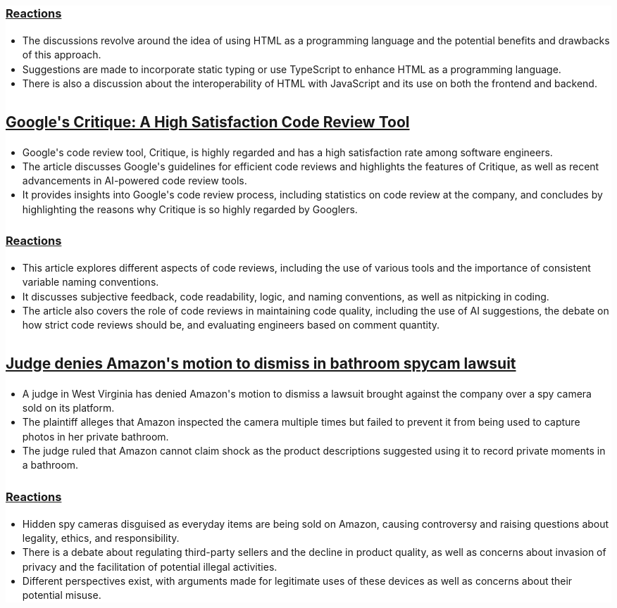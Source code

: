### [Reactions](https://news.ycombinator.com/item?id=38519719)

- The discussions revolve around the idea of using HTML as a programming language and the potential benefits and drawbacks of this approach.
- Suggestions are made to incorporate static typing or use TypeScript to enhance HTML as a programming language.
- There is also a discussion about the interoperability of HTML with JavaScript and its use on both the frontend and backend.

## [Google's Critique: A High Satisfaction Code Review Tool](https://engineercodex.substack.com/p/how-google-takes-the-pain-out-of)

- Google's code review tool, Critique, is highly regarded and has a high satisfaction rate among software engineers.
- The article discusses Google's guidelines for efficient code reviews and highlights the features of Critique, as well as recent advancements in AI-powered code review tools.
- It provides insights into Google's code review process, including statistics on code review at the company, and concludes by highlighting the reasons why Critique is so highly regarded by Googlers.

### [Reactions](https://news.ycombinator.com/item?id=38518473)

- This article explores different aspects of code reviews, including the use of various tools and the importance of consistent variable naming conventions.
- It discusses subjective feedback, code readability, logic, and naming conventions, as well as nitpicking in coding.
- The article also covers the role of code reviews in maintaining code quality, including the use of AI suggestions, the debate on how strict code reviews should be, and evaluating engineers based on comment quantity.

## [Judge denies Amazon's motion to dismiss in bathroom spycam lawsuit](https://arstechnica.com/tech-policy/2023/12/amazon-faces-trial-after-selling-bathroom-spycam-used-to-abuse-minor/)

- A judge in West Virginia has denied Amazon's motion to dismiss a lawsuit brought against the company over a spy camera sold on its platform.
- The plaintiff alleges that Amazon inspected the camera multiple times but failed to prevent it from being used to capture photos in her private bathroom.
- The judge ruled that Amazon cannot claim shock as the product descriptions suggested using it to record private moments in a bathroom.

### [Reactions](https://news.ycombinator.com/item?id=38522650)

- Hidden spy cameras disguised as everyday items are being sold on Amazon, causing controversy and raising questions about legality, ethics, and responsibility.
- There is a debate about regulating third-party sellers and the decline in product quality, as well as concerns about invasion of privacy and the facilitation of potential illegal activities.
- Different perspectives exist, with arguments made for legitimate uses of these devices as well as concerns about their potential misuse.
